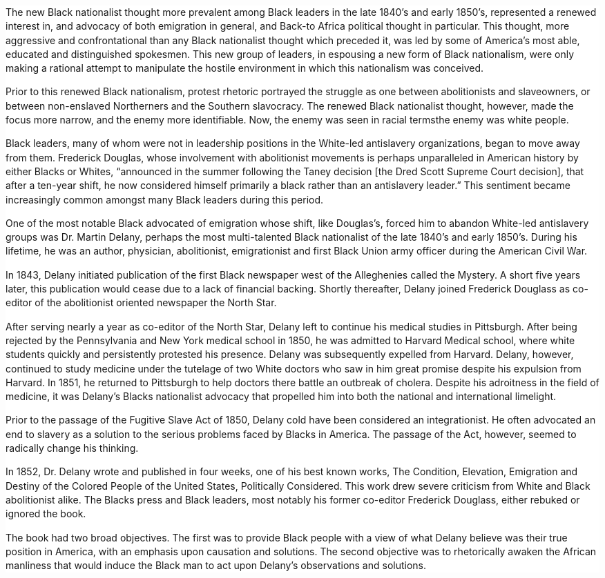 The new Black nationalist thought more prevalent among Black leaders in the late 1840’s and early 1850’s, represented a renewed interest in, and advocacy of both emigration in general, and Back-to Africa political thought in particular.  This thought, more aggressive and confrontational than any Black nationalist thought which preceded it, was led by some of America’s most able, educated and distinguished spokesmen.  This new group of leaders, in espousing a new form of Black nationalism, were only making a rational attempt to manipulate the hostile environment in which this nationalism was conceived.
</p>
<p>
Prior to this renewed Black nationalism, protest rhetoric portrayed the struggle as one between abolitionists and slaveowners, or between non-enslaved Northerners and the Southern slavocracy.  The renewed Black nationalist thought, however, made the focus more narrow, and the enemy more identifiable.  Now, the enemy was seen in racial termsthe enemy was white people.
</p>
<p>
Black leaders, many of whom were not in leadership positions in the White-led antislavery organizations, began to move away from them.  Frederick Douglas, whose involvement with abolitionist movements is perhaps unparalleled in American history by either Blacks or Whites, “announced in the summer following the Taney decision [the Dred Scott Supreme Court decision], that after a ten-year shift, he now considered himself primarily a black rather than an antislavery leader.”  This sentiment became increasingly common amongst many Black leaders during this period.
</p>
<p>
One of the most notable Black advocated of emigration whose shift, like Douglas’s, forced him to abandon White-led antislavery groups was Dr. Martin Delany, perhaps the most multi-talented Black nationalist of the late 1840’s and early 1850’s.  During his lifetime, he was an author, physician, abolitionist, emigrationist and first Black Union army officer during the American Civil War.
</p>
<p>
In 1843, Delany initiated publication of the first Black newspaper west of the Alleghenies called the Mystery.  A short five years later, this publication would cease due to a lack of financial backing.  Shortly thereafter, Delany joined Frederick Douglass as co-editor of the abolitionist oriented newspaper the North Star.
</p>
<p>
After serving nearly a year as co-editor of the North Star, Delany left to continue his medical studies in Pittsburgh.  After being rejected by the Pennsylvania and New York medical school in 1850, he was admitted to Harvard Medical school, where white students quickly and persistently protested his presence.  Delany was subsequently expelled from Harvard.  Delany, however, continued to study medicine under the tutelage of two White doctors who saw in him great promise despite his expulsion from Harvard.  In 1851, he returned to Pittsburgh to help doctors there battle an outbreak of cholera.  Despite his adroitness in the field of medicine, it was Delany’s Blacks nationalist advocacy that propelled him into both the national and international limelight.
</p>
<p>
Prior to the passage of the Fugitive Slave Act of 1850, Delany cold have been considered an integrationist.  He often advocated an end to slavery as a solution to the serious problems faced by Blacks in America.  The passage of the Act, however, seemed to radically change his thinking.
</p>
<p>
In 1852, Dr. Delany wrote and published in four weeks, one of his best known works, The Condition, Elevation, Emigration and Destiny of the Colored People of the United States, Politically Considered.  This work drew severe criticism from White and Black abolitionist alike.  The Blacks press and Black leaders, most notably his former co-editor Frederick Douglass, either rebuked or ignored the book.
</p>
<p>
The book had two broad objectives.  The first was to provide Black people with a view of what Delany believe was their true position in America, with an emphasis upon causation and solutions.  The second objective was to rhetorically awaken the African manliness that would induce the Black man to act upon Delany’s observations and solutions.
</p>
<p>